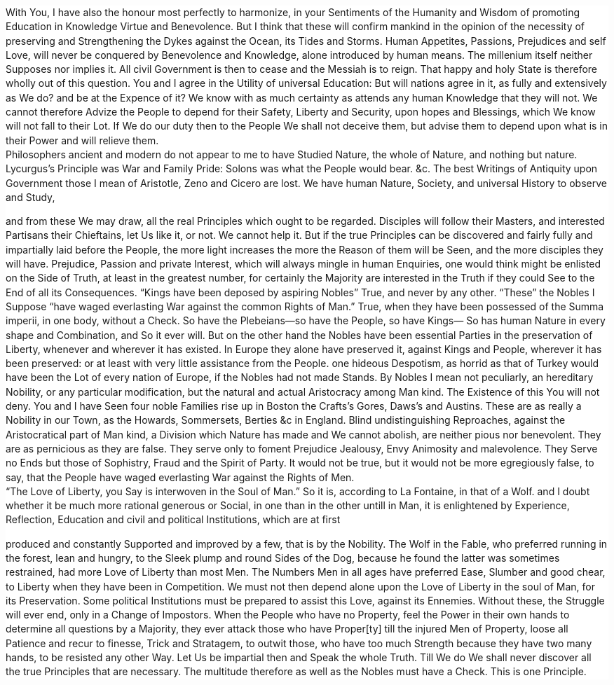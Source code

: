 With You, I have also the honour most perfectly to harmonize, in your Sentiments of the Humanity and Wisdom of promoting Education in Knowledge Virtue and Benevolence. But I think that these will confirm mankind in the opinion of the necessity of preserving and Strengthening the Dykes against the Ocean, its Tides and Storms. Human Appetites, Passions, Prejudices and self Love, will never be conquered by Benevolence and Knowledge, alone introduced by human means. The millenium itself neither Supposes nor implies it. All civil Government is then to cease and the Messiah is to reign. That happy and holy State is therefore wholly out of this question. You and I agree in the Utility of universal Education: But will nations agree in it, as fully and extensively as We do? and be at the Expence of it? We know with as much certainty as attends any human Knowledge that they will not. We cannot therefore Advize the People to depend for their Safety, Liberty and Security, upon hopes and Blessings, which We know will not fall to their Lot. If We do our duty then to the People We shall not deceive them, but advise them to depend upon what is in their Power and will relieve them.  
Philosophers ancient and modern do not appear to me to have Studied Nature, the whole of Nature, and nothing but nature. Lycurgus’s Principle was War and Family Pride: Solons was what the People would bear. &amp;c. The best Writings of Antiquity upon Government those I mean of Aristotle, Zeno and Cicero are lost. We have human Nature, Society, and universal History to observe and Study,  
  
and from these We may draw, all the real Principles which ought to be regarded. Disciples will follow their Masters, and interested Partisans their Chieftains, let Us like it, or not. We cannot help it. But if the true Principles can be discovered and fairly fully and impartially laid before the People, the more light increases the more the Reason of them will be Seen, and the more disciples they will have. Prejudice, Passion and private Interest, which will always mingle in human Enquiries, one would think might be enlisted on the Side of Truth, at least in the greatest number, for certainly the Majority are interested in the Truth if they could See to the End of all its Consequences. “Kings have been deposed by aspiring Nobles” True, and never by any other. “These” the Nobles I Suppose “have waged everlasting War against the common Rights of Man.” True, when they have been possessed of the Summa imperii, in one body, without a Check. So have the Plebeians—so have the People, so have Kings— So has human Nature in every shape and Combination, and So it ever will. But on the other hand the Nobles have been essential Parties in the preservation of Liberty, whenever and wherever it has existed. In Europe they alone have preserved it, against Kings and People, wherever it has been preserved: or at least with very little assistance from the People. one hideous Despotism, as horrid as that of Turkey would have been the Lot of every nation of Europe, if the Nobles had not made Stands. By Nobles I mean not peculiarly, an hereditary Nobility, or any particular modification, but the natural and actual Aristocracy among Man kind. The Existence of this You will not deny. You and I have Seen four noble Families rise up in Boston the Crafts’s Gores, Daws’s and Austins. These are as really a Nobility in our Town, as the Howards, Sommersets, Berties &amp;c in England. Blind undistinguishing Reproaches, against the Aristocratical part of Man kind, a Division which Nature has made and We cannot abolish, are neither pious nor benevolent. They are as pernicious as they are false. They serve only to foment Prejudice Jealousy, Envy Animosity and malevolence. They Serve no Ends but those of Sophistry, Fraud and the Spirit of Party. It would not be true, but it would not be more egregiously false, to say, that the People have waged everlasting War against the Rights of Men.  
“The Love of Liberty, you Say is interwoven in the Soul of Man.” So it is, according to La Fontaine, in that of a Wolf. and I doubt whether it be much more rational generous or Social, in one than in the other untill in Man, it is enlightened by Experience, Reflection, Education and civil and political Institutions, which are at first  
  
produced and constantly Supported and improved by a few, that is by the Nobility. The Wolf in the Fable, who preferred running in the forest, lean and hungry, to the Sleek plump and round Sides of the Dog, because he found the latter was sometimes restrained, had more Love of Liberty than most Men. The Numbers Men in all ages have preferred Ease, Slumber and good chear, to Liberty when they have been in Competition. We must not then depend alone upon the Love of Liberty in the soul of Man, for its Preservation. Some political Institutions must be prepared to assist this Love, against its Ennemies. Without these, the Struggle will ever end, only in a Change of Impostors. When the People who have no Property, feel the Power in their own hands to determine all questions by a Majority, they ever attack those who have Proper[ty] till the injured Men of Property, loose all Patience and recur to finesse, Trick and Stratagem, to outwit those, who have too much Strength because they have two many hands, to be resisted any other Way. Let Us be impartial then and Speak the whole Truth. Till We do We shall never discover all the true Principles that are necessary. The multitude therefore as well as the Nobles must have a Check. This is one Principle.  